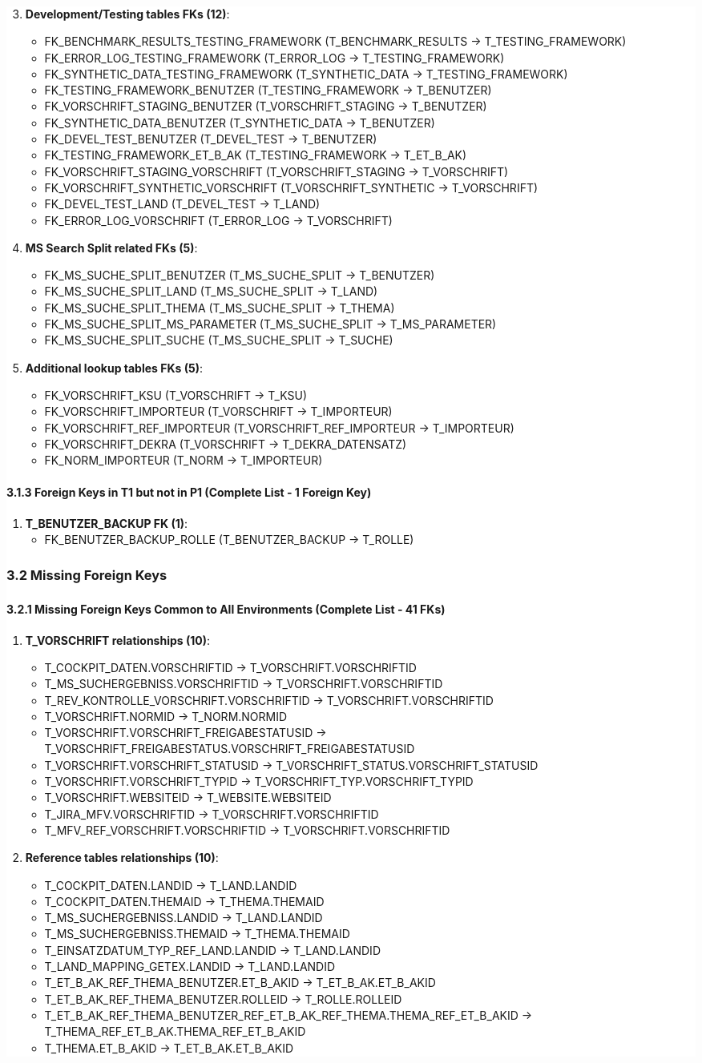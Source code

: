 3. **Development/Testing tables FKs (12)**:
   - FK_BENCHMARK_RESULTS_TESTING_FRAMEWORK (T_BENCHMARK_RESULTS → T_TESTING_FRAMEWORK)
   - FK_ERROR_LOG_TESTING_FRAMEWORK (T_ERROR_LOG → T_TESTING_FRAMEWORK)
   - FK_SYNTHETIC_DATA_TESTING_FRAMEWORK (T_SYNTHETIC_DATA → T_TESTING_FRAMEWORK)
   - FK_TESTING_FRAMEWORK_BENUTZER (T_TESTING_FRAMEWORK → T_BENUTZER)
   - FK_VORSCHRIFT_STAGING_BENUTZER (T_VORSCHRIFT_STAGING → T_BENUTZER)
   - FK_SYNTHETIC_DATA_BENUTZER (T_SYNTHETIC_DATA → T_BENUTZER)
   - FK_DEVEL_TEST_BENUTZER (T_DEVEL_TEST → T_BENUTZER)
   - FK_TESTING_FRAMEWORK_ET_B_AK (T_TESTING_FRAMEWORK → T_ET_B_AK)
   - FK_VORSCHRIFT_STAGING_VORSCHRIFT (T_VORSCHRIFT_STAGING → T_VORSCHRIFT)
   - FK_VORSCHRIFT_SYNTHETIC_VORSCHRIFT (T_VORSCHRIFT_SYNTHETIC → T_VORSCHRIFT)
   - FK_DEVEL_TEST_LAND (T_DEVEL_TEST → T_LAND)
   - FK_ERROR_LOG_VORSCHRIFT (T_ERROR_LOG → T_VORSCHRIFT)

4. **MS Search Split related FKs (5)**:
   - FK_MS_SUCHE_SPLIT_BENUTZER (T_MS_SUCHE_SPLIT → T_BENUTZER)
   - FK_MS_SUCHE_SPLIT_LAND (T_MS_SUCHE_SPLIT → T_LAND)
   - FK_MS_SUCHE_SPLIT_THEMA (T_MS_SUCHE_SPLIT → T_THEMA)
   - FK_MS_SUCHE_SPLIT_MS_PARAMETER (T_MS_SUCHE_SPLIT → T_MS_PARAMETER)
   - FK_MS_SUCHE_SPLIT_SUCHE (T_MS_SUCHE_SPLIT → T_SUCHE)

5. **Additional lookup tables FKs (5)**:
   - FK_VORSCHRIFT_KSU (T_VORSCHRIFT → T_KSU)
   - FK_VORSCHRIFT_IMPORTEUR (T_VORSCHRIFT → T_IMPORTEUR)
   - FK_VORSCHRIFT_REF_IMPORTEUR (T_VORSCHRIFT_REF_IMPORTEUR → T_IMPORTEUR)
   - FK_VORSCHRIFT_DEKRA (T_VORSCHRIFT → T_DEKRA_DATENSATZ)
   - FK_NORM_IMPORTEUR (T_NORM → T_IMPORTEUR)

#### 3.1.3 Foreign Keys in T1 but not in P1 (Complete List - 1 Foreign Key)

1. **T_BENUTZER_BACKUP FK (1)**:
   - FK_BENUTZER_BACKUP_ROLLE (T_BENUTZER_BACKUP → T_ROLLE)

### 3.2 Missing Foreign Keys

#### 3.2.1 Missing Foreign Keys Common to All Environments (Complete List - 41 FKs)

1. **T_VORSCHRIFT relationships (10)**:
   - T_COCKPIT_DATEN.VORSCHRIFTID → T_VORSCHRIFT.VORSCHRIFTID
   - T_MS_SUCHERGEBNISS.VORSCHRIFTID → T_VORSCHRIFT.VORSCHRIFTID
   - T_REV_KONTROLLE_VORSCHRIFT.VORSCHRIFTID → T_VORSCHRIFT.VORSCHRIFTID
   - T_VORSCHRIFT.NORMID → T_NORM.NORMID
   - T_VORSCHRIFT.VORSCHRIFT_FREIGABESTATUSID → T_VORSCHRIFT_FREIGABESTATUS.VORSCHRIFT_FREIGABESTATUSID
   - T_VORSCHRIFT.VORSCHRIFT_STATUSID → T_VORSCHRIFT_STATUS.VORSCHRIFT_STATUSID
   - T_VORSCHRIFT.VORSCHRIFT_TYPID → T_VORSCHRIFT_TYP.VORSCHRIFT_TYPID
   - T_VORSCHRIFT.WEBSITEID → T_WEBSITE.WEBSITEID
   - T_JIRA_MFV.VORSCHRIFTID → T_VORSCHRIFT.VORSCHRIFTID
   - T_MFV_REF_VORSCHRIFT.VORSCHRIFTID → T_VORSCHRIFT.VORSCHRIFTID

2. **Reference tables relationships (10)**:
   - T_COCKPIT_DATEN.LANDID → T_LAND.LANDID
   - T_COCKPIT_DATEN.THEMAID → T_THEMA.THEMAID
   - T_MS_SUCHERGEBNISS.LANDID → T_LAND.LANDID
   - T_MS_SUCHERGEBNISS.THEMAID → T_THEMA.THEMAID
   - T_EINSATZDATUM_TYP_REF_LAND.LANDID → T_LAND.LANDID
   - T_LAND_MAPPING_GETEX.LANDID → T_LAND.LANDID
   - T_ET_B_AK_REF_THEMA_BENUTZER.ET_B_AKID → T_ET_B_AK.ET_B_AKID
   - T_ET_B_AK_REF_THEMA_BENUTZER.ROLLEID → T_ROLLE.ROLLEID
   - T_ET_B_AK_REF_THEMA_BENUTZER_REF_ET_B_AK_REF_THEMA.THEMA_REF_ET_B_AKID → T_THEMA_REF_ET_B_AK.THEMA_REF_ET_B_AKID
   - T_THEMA.ET_B_AKID → T_ET_B_AK.ET_B_AKID
